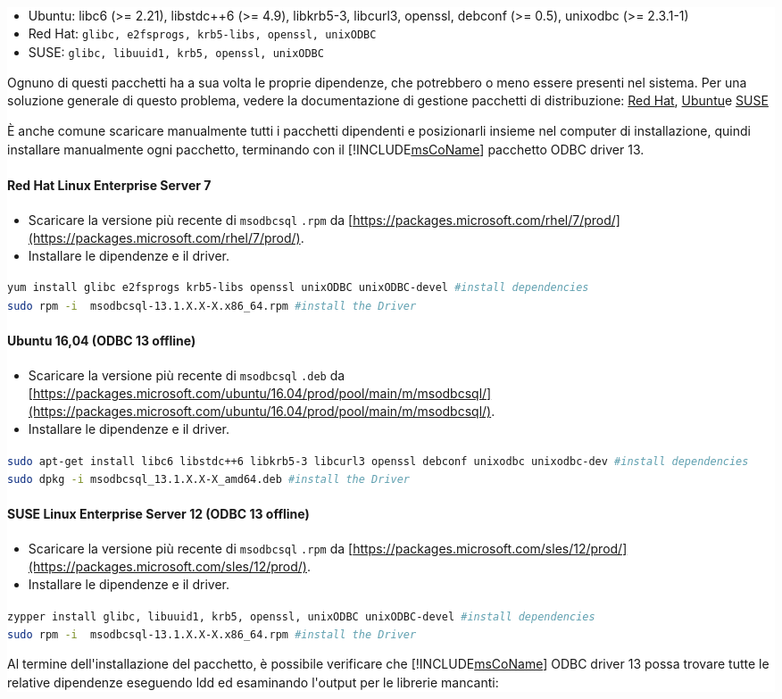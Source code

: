 - Ubuntu: libc6 (>= 2.21), libstdc++6 (>= 4.9), libkrb5-3, libcurl3, openssl, debconf (>= 0.5), unixodbc (>= 2.3.1-1)
- Red Hat: ```glibc, e2fsprogs, krb5-libs, openssl, unixODBC```
- SUSE: ```glibc, libuuid1, krb5, openssl, unixODBC```

Ognuno di questi pacchetti ha a sua volta le proprie dipendenze, che potrebbero o meno essere presenti nel sistema. Per una soluzione generale di questo problema, vedere la documentazione di gestione pacchetti di distribuzione: [Red Hat](https://wiki.centos.org/HowTos/CreateLocalRepos), [Ubuntu](https://unix.stackexchange.com/questions/87130/how-to-quickly-create-a-local-apt-repository-for-random-packages-using-a-debian)e [SUSE](https://en.opensuse.org/Portal:Zypper)

È anche comune scaricare manualmente tutti i pacchetti dipendenti e posizionarli insieme nel computer di installazione, quindi installare manualmente ogni pacchetto, terminando con il [!INCLUDE[msCoName](../../../includes/msconame_md.md)] pacchetto ODBC driver 13.

#### <a name="red-hat-linux-enterprise-server-7"></a>Red Hat Linux Enterprise Server 7

- Scaricare la versione più recente di `msodbcsql` `.rpm` da [https://packages.microsoft.com/rhel/7/prod/](https://packages.microsoft.com/rhel/7/prod/).
- Installare le dipendenze e il driver.

```bash
yum install glibc e2fsprogs krb5-libs openssl unixODBC unixODBC-devel #install dependencies
sudo rpm -i  msodbcsql-13.1.X.X-X.x86_64.rpm #install the Driver
```

#### <a name="ubuntu-1604-odbc-13-offline"></a>Ubuntu 16,04 (ODBC 13 offline)

- Scaricare la versione più recente di `msodbcsql` `.deb` da [https://packages.microsoft.com/ubuntu/16.04/prod/pool/main/m/msodbcsql/](https://packages.microsoft.com/ubuntu/16.04/prod/pool/main/m/msodbcsql/).
- Installare le dipendenze e il driver.

```bash
sudo apt-get install libc6 libstdc++6 libkrb5-3 libcurl3 openssl debconf unixodbc unixodbc-dev #install dependencies
sudo dpkg -i msodbcsql_13.1.X.X-X_amd64.deb #install the Driver
```

#### <a name="suse-linux-enterprise-server-12-odbc-13-offline"></a>SUSE Linux Enterprise Server 12 (ODBC 13 offline)

- Scaricare la versione più recente di `msodbcsql` `.rpm` da [https://packages.microsoft.com/sles/12/prod/](https://packages.microsoft.com/sles/12/prod/).
- Installare le dipendenze e il driver.

```bash
zypper install glibc, libuuid1, krb5, openssl, unixODBC unixODBC-devel #install dependencies
sudo rpm -i  msodbcsql-13.1.X.X-X.x86_64.rpm #install the Driver
```

Al termine dell'installazione del pacchetto, è possibile verificare che [!INCLUDE[msCoName](../../../includes/msconame_md.md)] ODBC driver 13 possa trovare tutte le relative dipendenze eseguendo ldd ed esaminando l'output per le librerie mancanti:
